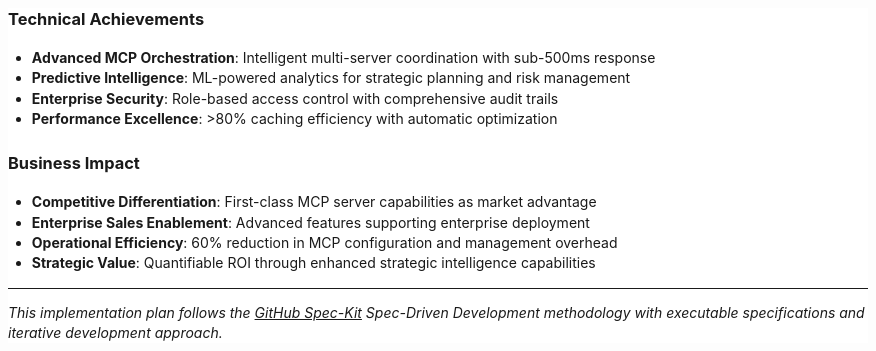 ### **Technical Achievements**
- **Advanced MCP Orchestration**: Intelligent multi-server coordination with sub-500ms response
- **Predictive Intelligence**: ML-powered analytics for strategic planning and risk management
- **Enterprise Security**: Role-based access control with comprehensive audit trails
- **Performance Excellence**: >80% caching efficiency with automatic optimization

### **Business Impact**
- **Competitive Differentiation**: First-class MCP server capabilities as market advantage
- **Enterprise Sales Enablement**: Advanced features supporting enterprise deployment
- **Operational Efficiency**: 60% reduction in MCP configuration and management overhead
- **Strategic Value**: Quantifiable ROI through enhanced strategic intelligence capabilities

---

*This implementation plan follows the [GitHub Spec-Kit](https://github.com/github/spec-kit) Spec-Driven Development methodology with executable specifications and iterative development approach.*
